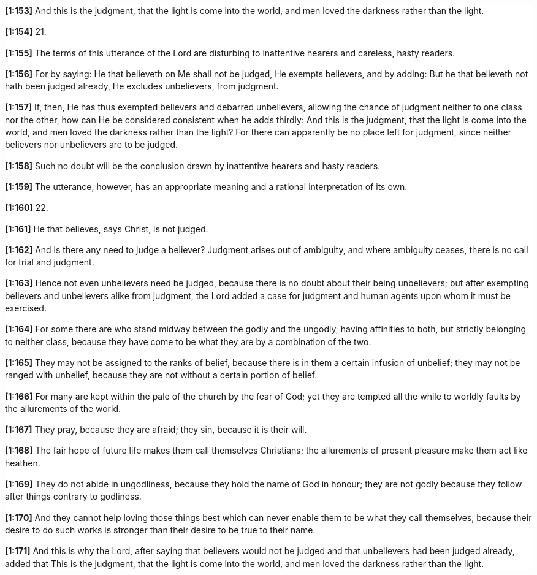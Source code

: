 **[1:153]** And this is the judgment, that the light is come into the world, and men loved the darkness rather than the light.

**[1:154]** 21.

**[1:155]** The terms of this utterance of the Lord are disturbing to inattentive hearers and careless, hasty readers.

**[1:156]** For by saying: He that believeth on Me shall not be judged, He exempts believers, and by adding: But he that believeth not hath been judged already, He excludes unbelievers, from judgment.

**[1:157]** If, then, He has thus exempted believers and debarred unbelievers, allowing the chance of judgment neither to one class nor the other, how can He be considered consistent when he adds thirdly: And this is the judgment, that the light is come into the world, and men loved the darkness rather than the light? For there can apparently be no place left for judgment, since neither believers nor unbelievers are to be judged.

**[1:158]** Such no doubt will be the conclusion drawn by inattentive hearers and hasty readers.

**[1:159]** The utterance, however, has an appropriate meaning and a rational interpretation of its own.

**[1:160]** 22.

**[1:161]** He that believes, says Christ, is not judged.

**[1:162]** And is there any need to judge a believer? Judgment arises out of ambiguity, and where ambiguity ceases, there is no call for trial and judgment.

**[1:163]** Hence not even unbelievers need be judged, because there is no doubt about their being unbelievers; but after exempting believers and unbelievers alike from judgment, the Lord added a case for judgment and human agents upon whom it must be exercised.

**[1:164]** For some there are who stand midway between the godly and the ungodly, having affinities to both, but strictly belonging to neither class, because they have come to be what they are by a combination of the two.

**[1:165]** They may not be assigned to the ranks of belief, because there is in them a certain infusion of unbelief; they may not be ranged with unbelief, because they are not without a certain portion of belief.

**[1:166]** For many are kept within the pale of the church by the fear of God; yet they are tempted all the while to worldly faults by the allurements of the world.

**[1:167]** They pray, because they are afraid; they sin, because it is their will.

**[1:168]** The fair hope of future life makes them call themselves Christians; the allurements of present pleasure make them act like heathen.

**[1:169]** They do not abide in ungodliness, because they hold the name of God in honour; they are not godly because they follow after things contrary to godliness.

**[1:170]** And they cannot help loving those things best which can never enable them to be what they call themselves, because their desire to do such works is stronger than their desire to be true to their name.

**[1:171]** And this is why the Lord, after saying that believers would not be judged and that unbelievers had been judged already, added that This is the judgment, that the light is come into the world, and men loved the darkness rather than the light.
